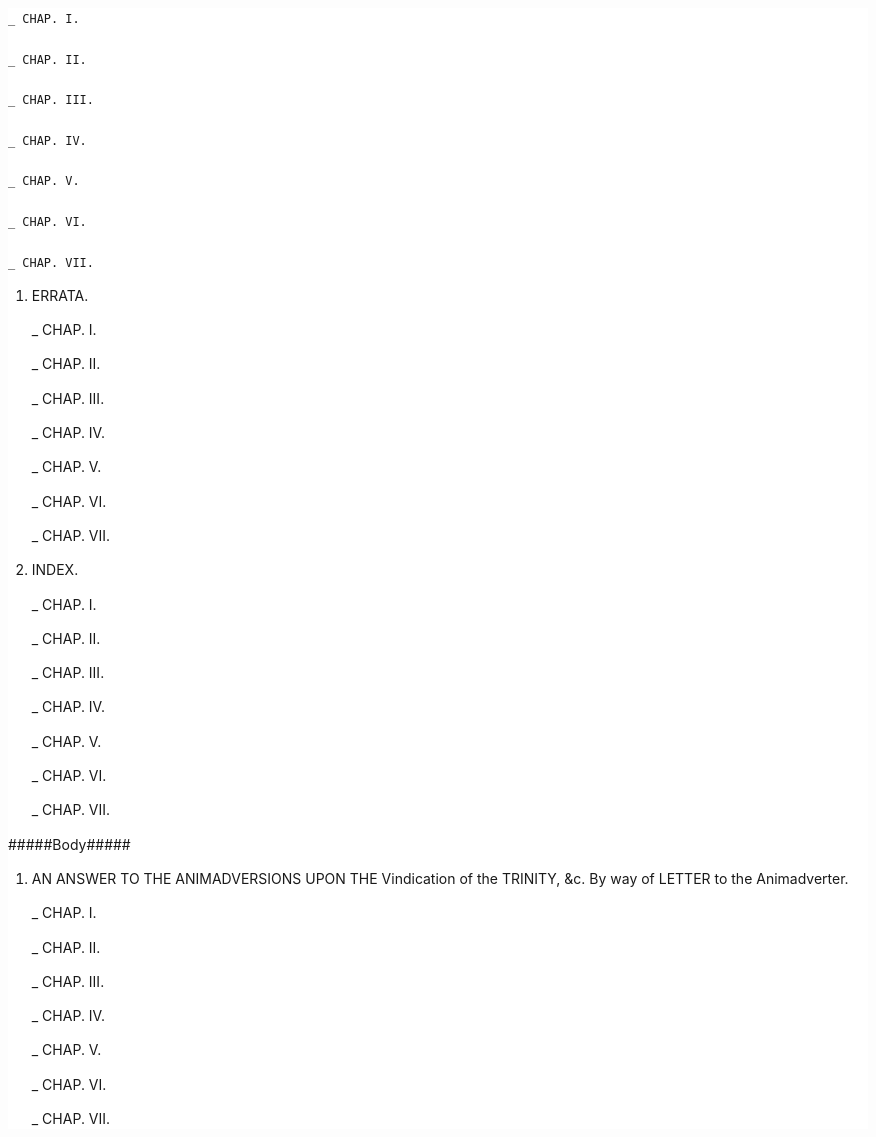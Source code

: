     _ CHAP. I.

    _ CHAP. II.

    _ CHAP. III.

    _ CHAP. IV.

    _ CHAP. V.

    _ CHAP. VI.

    _ CHAP. VII.

1. ERRATA.

    _ CHAP. I.

    _ CHAP. II.

    _ CHAP. III.

    _ CHAP. IV.

    _ CHAP. V.

    _ CHAP. VI.

    _ CHAP. VII.

1. INDEX.

    _ CHAP. I.

    _ CHAP. II.

    _ CHAP. III.

    _ CHAP. IV.

    _ CHAP. V.

    _ CHAP. VI.

    _ CHAP. VII.

#####Body#####

1. AN ANSWER TO THE ANIMADVERSIONS UPON THE Vindication of the TRINITY, &c. By way of LETTER to the Animadverter.

    _ CHAP. I.

    _ CHAP. II.

    _ CHAP. III.

    _ CHAP. IV.

    _ CHAP. V.

    _ CHAP. VI.

    _ CHAP. VII.
